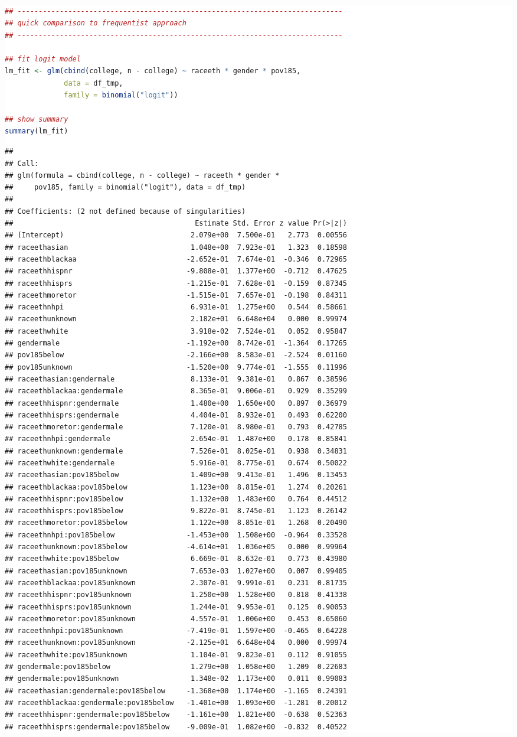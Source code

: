 
```r
## -----------------------------------------------------------------------------
## quick comparison to frequentist approach
## -----------------------------------------------------------------------------

## fit logit model
lm_fit <- glm(cbind(college, n - college) ~ raceeth * gender * pov185,
              data = df_tmp,
              family = binomial("logit"))

## show summary
summary(lm_fit)
```

```
## 
## Call:
## glm(formula = cbind(college, n - college) ~ raceeth * gender * 
##     pov185, family = binomial("logit"), data = df_tmp)
## 
## Coefficients: (2 not defined because of singularities)
##                                           Estimate Std. Error z value Pr(>|z|)
## (Intercept)                              2.079e+00  7.500e-01   2.773  0.00556
## raceethasian                             1.048e+00  7.923e-01   1.323  0.18598
## raceethblackaa                          -2.652e-01  7.674e-01  -0.346  0.72965
## raceethhispnr                           -9.808e-01  1.377e+00  -0.712  0.47625
## raceethhisprs                           -1.215e-01  7.628e-01  -0.159  0.87345
## raceethmoretor                          -1.515e-01  7.657e-01  -0.198  0.84311
## raceethnhpi                              6.931e-01  1.275e+00   0.544  0.58661
## raceethunknown                           2.182e+01  6.648e+04   0.000  0.99974
## raceethwhite                             3.918e-02  7.524e-01   0.052  0.95847
## gendermale                              -1.192e+00  8.742e-01  -1.364  0.17265
## pov185below                             -2.166e+00  8.583e-01  -2.524  0.01160
## pov185unknown                           -1.520e+00  9.774e-01  -1.555  0.11996
## raceethasian:gendermale                  8.133e-01  9.381e-01   0.867  0.38596
## raceethblackaa:gendermale                8.365e-01  9.006e-01   0.929  0.35299
## raceethhispnr:gendermale                 1.480e+00  1.650e+00   0.897  0.36979
## raceethhisprs:gendermale                 4.404e-01  8.932e-01   0.493  0.62200
## raceethmoretor:gendermale                7.120e-01  8.980e-01   0.793  0.42785
## raceethnhpi:gendermale                   2.654e-01  1.487e+00   0.178  0.85841
## raceethunknown:gendermale                7.526e-01  8.025e-01   0.938  0.34831
## raceethwhite:gendermale                  5.916e-01  8.775e-01   0.674  0.50022
## raceethasian:pov185below                 1.409e+00  9.413e-01   1.496  0.13453
## raceethblackaa:pov185below               1.123e+00  8.815e-01   1.274  0.20261
## raceethhispnr:pov185below                1.132e+00  1.483e+00   0.764  0.44512
## raceethhisprs:pov185below                9.822e-01  8.745e-01   1.123  0.26142
## raceethmoretor:pov185below               1.122e+00  8.851e-01   1.268  0.20490
## raceethnhpi:pov185below                 -1.453e+00  1.508e+00  -0.964  0.33528
## raceethunknown:pov185below              -4.614e+01  1.036e+05   0.000  0.99964
## raceethwhite:pov185below                 6.669e-01  8.632e-01   0.773  0.43980
## raceethasian:pov185unknown               7.653e-03  1.027e+00   0.007  0.99405
## raceethblackaa:pov185unknown             2.307e-01  9.991e-01   0.231  0.81735
## raceethhispnr:pov185unknown              1.250e+00  1.528e+00   0.818  0.41338
## raceethhisprs:pov185unknown              1.244e-01  9.953e-01   0.125  0.90053
## raceethmoretor:pov185unknown             4.557e-01  1.006e+00   0.453  0.65060
## raceethnhpi:pov185unknown               -7.419e-01  1.597e+00  -0.465  0.64228
## raceethunknown:pov185unknown            -2.125e+01  6.648e+04   0.000  0.99974
## raceethwhite:pov185unknown               1.104e-01  9.823e-01   0.112  0.91055
## gendermale:pov185below                   1.279e+00  1.058e+00   1.209  0.22683
## gendermale:pov185unknown                 1.348e-02  1.173e+00   0.011  0.99083
## raceethasian:gendermale:pov185below     -1.368e+00  1.174e+00  -1.165  0.24391
## raceethblackaa:gendermale:pov185below   -1.401e+00  1.093e+00  -1.281  0.20012
## raceethhispnr:gendermale:pov185below    -1.161e+00  1.821e+00  -0.638  0.52363
## raceethhisprs:gendermale:pov185below    -9.009e-01  1.082e+00  -0.832  0.40522
```